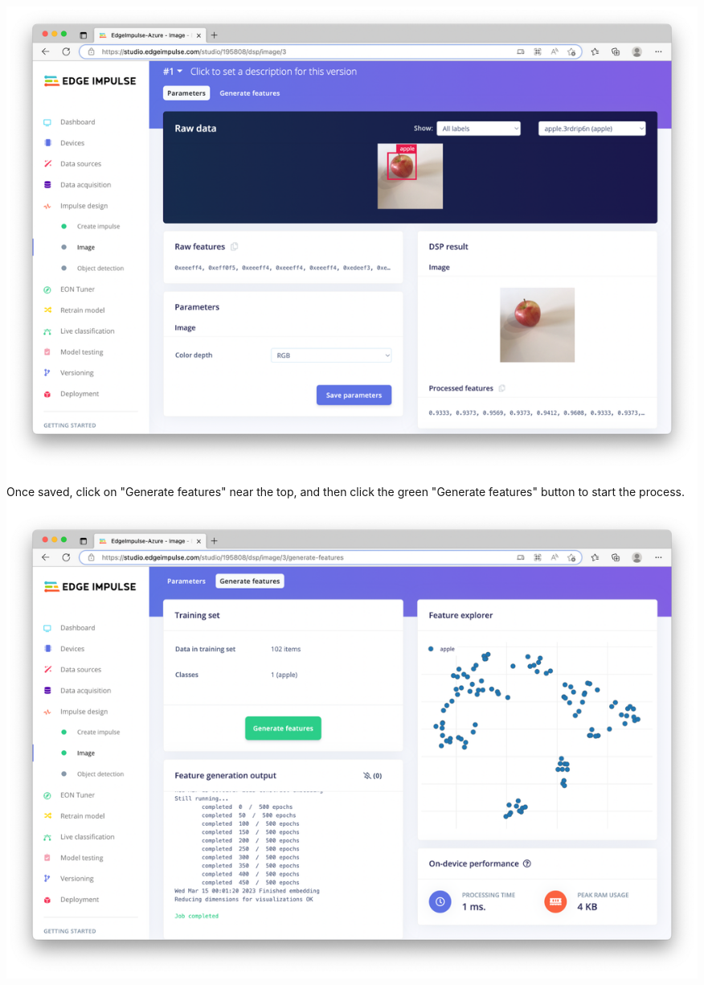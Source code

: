 ![](.gitbook/assets/mlops-azure-iot-edge/image18.png)

Once saved, click on "Generate features" near the top, and then click the green "Generate features" button to start the process.

![](.gitbook/assets/mlops-azure-iot-edge/image16.png)
